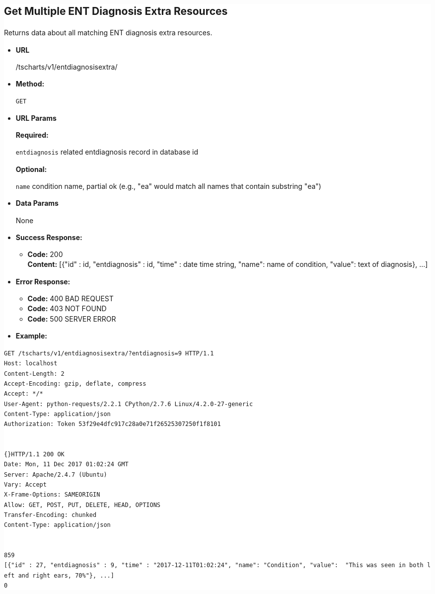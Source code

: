 **Get Multiple ENT Diagnosis Extra Resources**
----
  Returns data about all matching ENT diagnosis extra resources.

* **URL**

  /tscharts/v1/entdiagnosisextra/

* **Method:**

  `GET`
  
*  **URL Params**

   **Required:**

   `entdiagnosis` related entdiagnosis record in database id<br />

   **Optional:**

   `name` condition name, partial ok (e.g., "ea" would match all names that contain substring "ea")<br />

* **Data Params**

   None

* **Success Response:**

  * **Code:** 200 <br />
    **Content:** 
    [{"id" : id, "entdiagnosis" : id, "time" : date time string, "name": name of condition, "value":  text of diagnosis}, ...]
 
* **Error Response:**

  * **Code:** 400 BAD REQUEST<br />
  * **Code:** 403 NOT FOUND<br />
  * **Code:** 500 SERVER ERROR

* **Example:**

```
GET /tscharts/v1/entdiagnosisextra/?entdiagnosis=9 HTTP/1.1
Host: localhost
Content-Length: 2
Accept-Encoding: gzip, deflate, compress
Accept: */*
User-Agent: python-requests/2.2.1 CPython/2.7.6 Linux/4.2.0-27-generic
Content-Type: application/json
Authorization: Token 53f29e4dfc917c28a0e71f26525307250f1f8101


{}HTTP/1.1 200 OK
Date: Mon, 11 Dec 2017 01:02:24 GMT
Server: Apache/2.4.7 (Ubuntu)
Vary: Accept
X-Frame-Options: SAMEORIGIN
Allow: GET, POST, PUT, DELETE, HEAD, OPTIONS
Transfer-Encoding: chunked
Content-Type: application/json


859
[{"id" : 27, "entdiagnosis" : 9, "time" : "2017-12-11T01:02:24", "name": "Condition", "value":  "This was seen in both left and right ears, 70%"}, ...]
0
```
  